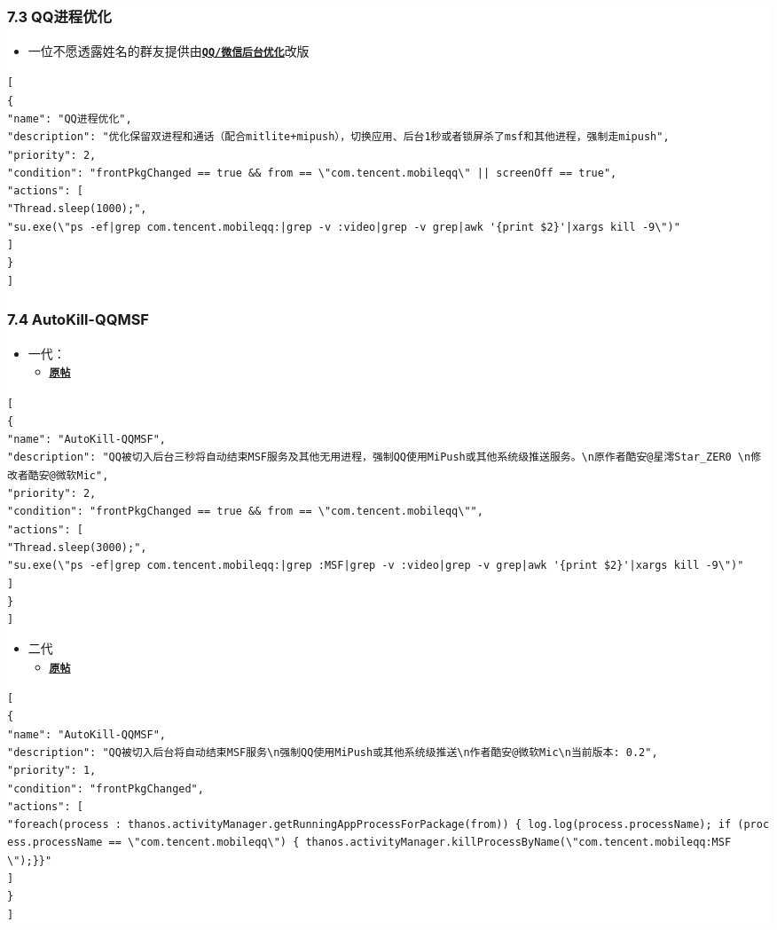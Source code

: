 ### <i id="7-3"></i>7.3 QQ进程优化
- 一位不愿透露姓名的群友提供由<u>[**`QQ/微信后台优化`**](#QQ/微信后台优化)</u>改版

```
[
{
"name": "QQ进程优化",
"description": "优化保留双进程和通话（配合mitlite+mipush），切换应用、后台1秒或者锁屏杀了msf和其他进程，强制走mipush",
"priority": 2,
"condition": "frontPkgChanged == true && from == \"com.tencent.mobileqq\" || screenOff == true",
"actions": [
"Thread.sleep(1000);",
"su.exe(\"ps -ef|grep com.tencent.mobileqq:|grep -v :video|grep -v grep|awk '{print $2}'|xargs kill -9\")"
]
}
]
```

### <i id="7-4"></i>7.4 AutoKill-QQMSF
- 一代：
	 - <u>[**`原帖`**](https://www.coolapk.com/feed/45019763?shareKey=YTcyMzg0OWM4NjJkNjQ0MjIzMzI~&shareFrom "**`原帖`**")</u>

```
[
{
"name": "AutoKill-QQMSF",
"description": "QQ被切入后台三秒将自动结束MSF服务及其他无用进程，强制QQ使用MiPush或其他系统级推送服务。\n原作者酷安@星澪Star_ZER0 \n修改者酷安@微软Mic",
"priority": 2,
"condition": "frontPkgChanged == true && from == \"com.tencent.mobileqq\"",
"actions": [
"Thread.sleep(3000);",
"su.exe(\"ps -ef|grep com.tencent.mobileqq:|grep :MSF|grep -v :video|grep -v grep|awk '{print $2}'|xargs kill -9\")"
]
}
]
```

- 二代
	 - <u>[**`原帖`**](https://www.coolapk.com/feed/45421288?shareKey=ZGJmMmFjMWVmMjBiNjQ0NGU4MGY~&shareUid "**`原帖`**")</u>

```
[
{
"name": "AutoKill-QQMSF",
"description": "QQ被切入后台将自动结束MSF服务\n强制QQ使用MiPush或其他系统级推送\n作者酷安@微软Mic\n当前版本: 0.2",
"priority": 1,
"condition": "frontPkgChanged",
"actions": [
"foreach(process : thanos.activityManager.getRunningAppProcessForPackage(from)) { log.log(process.processName); if (process.processName == \"com.tencent.mobileqq\") { thanos.activityManager.killProcessByName(\"com.tencent.mobileqq:MSF\");}}"
]
}
]
```

